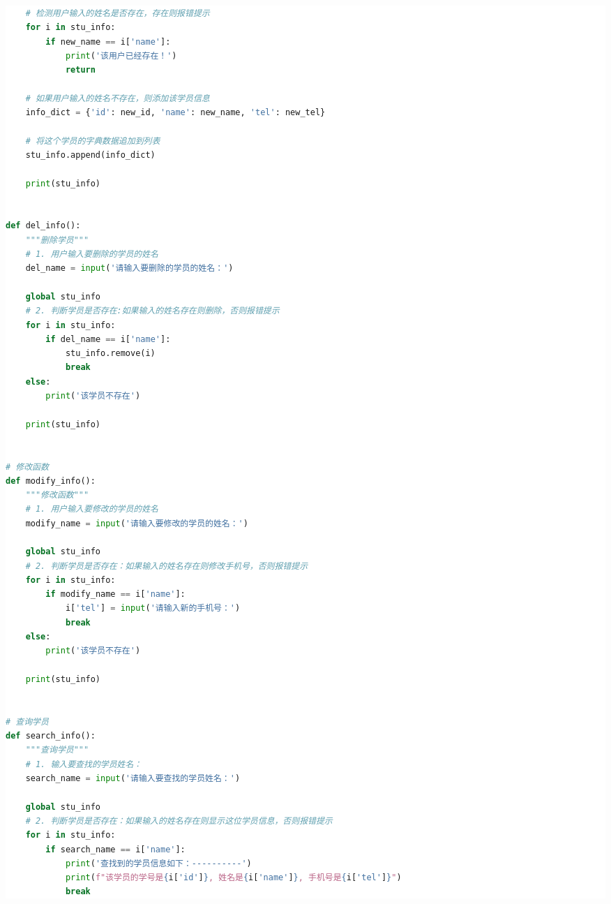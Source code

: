 ```python
    # 检测用户输入的姓名是否存在，存在则报错提示
    for i in stu_info:
        if new_name == i['name']:
            print('该用户已经存在！')
            return

    # 如果用户输入的姓名不存在，则添加该学员信息
    info_dict = {'id': new_id, 'name': new_name, 'tel': new_tel}

    # 将这个学员的字典数据追加到列表
    stu_info.append(info_dict)

    print(stu_info)


def del_info():
    """删除学员"""
    # 1. 用户输入要删除的学员的姓名
    del_name = input('请输入要删除的学员的姓名：')

    global stu_info
    # 2. 判断学员是否存在:如果输入的姓名存在则删除，否则报错提示
    for i in stu_info:
        if del_name == i['name']:
            stu_info.remove(i)
            break
    else:
        print('该学员不存在')

    print(stu_info)


# 修改函数
def modify_info():
    """修改函数"""
    # 1. 用户输入要修改的学员的姓名
    modify_name = input('请输入要修改的学员的姓名：')

    global stu_info
    # 2. 判断学员是否存在：如果输入的姓名存在则修改手机号，否则报错提示
    for i in stu_info:
        if modify_name == i['name']:
            i['tel'] = input('请输入新的手机号：')
            break
    else:
        print('该学员不存在')

    print(stu_info)


# 查询学员
def search_info():
    """查询学员"""
    # 1. 输入要查找的学员姓名：
    search_name = input('请输入要查找的学员姓名：')

    global stu_info
    # 2. 判断学员是否存在：如果输入的姓名存在则显示这位学员信息，否则报错提示
    for i in stu_info:
        if search_name == i['name']:
            print('查找到的学员信息如下：----------')
            print(f"该学员的学号是{i['id']}, 姓名是{i['name']}, 手机号是{i['tel']}")
            break
```